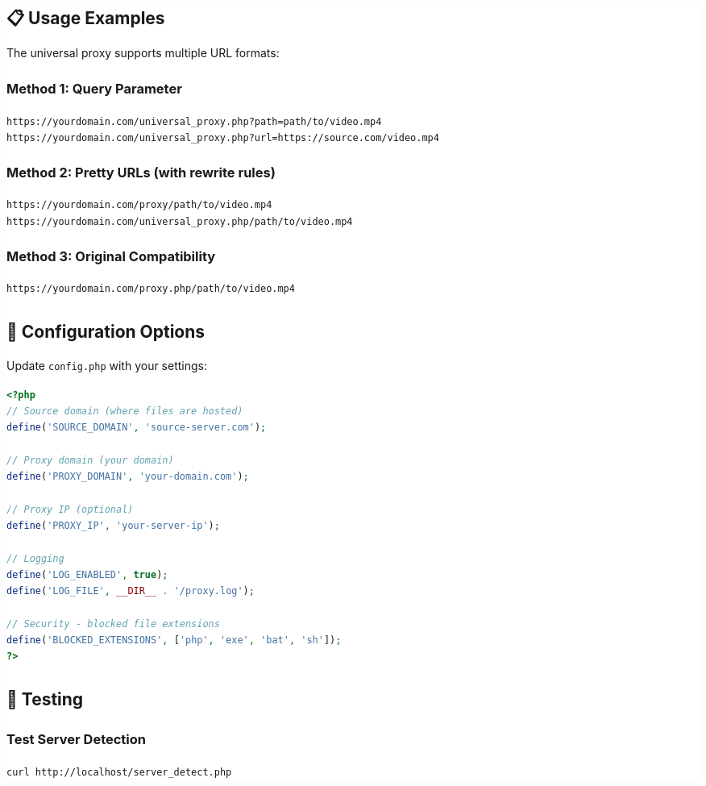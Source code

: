 ## 📋 Usage Examples

The universal proxy supports multiple URL formats:

### Method 1: Query Parameter
```
https://yourdomain.com/universal_proxy.php?path=path/to/video.mp4
https://yourdomain.com/universal_proxy.php?url=https://source.com/video.mp4
```

### Method 2: Pretty URLs (with rewrite rules)
```
https://yourdomain.com/proxy/path/to/video.mp4
https://yourdomain.com/universal_proxy.php/path/to/video.mp4
```

### Method 3: Original Compatibility
```
https://yourdomain.com/proxy.php/path/to/video.mp4
```

## 🔧 Configuration Options

Update `config.php` with your settings:

```php
<?php
// Source domain (where files are hosted)
define('SOURCE_DOMAIN', 'source-server.com');

// Proxy domain (your domain)
define('PROXY_DOMAIN', 'your-domain.com');

// Proxy IP (optional)
define('PROXY_IP', 'your-server-ip');

// Logging
define('LOG_ENABLED', true);
define('LOG_FILE', __DIR__ . '/proxy.log');

// Security - blocked file extensions
define('BLOCKED_EXTENSIONS', ['php', 'exe', 'bat', 'sh']);
?>
```

## 🧪 Testing

### Test Server Detection
```bash
curl http://localhost/server_detect.php
```

